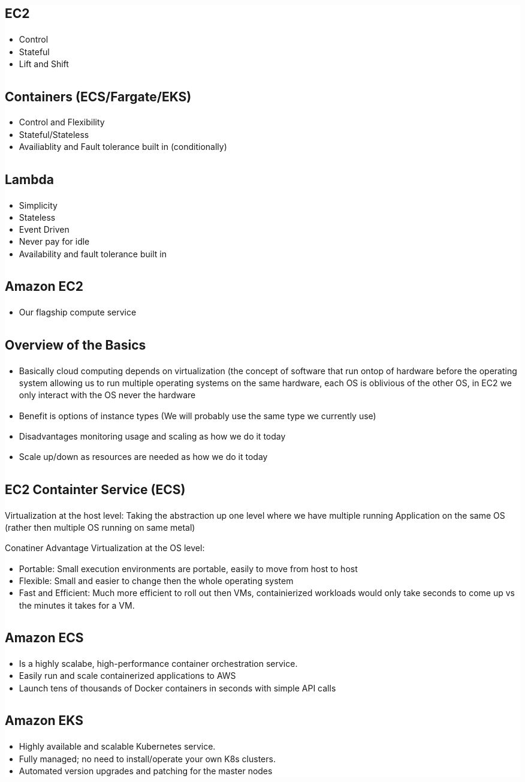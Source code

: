 ## EC2
* Control
* Stateful
* Lift and Shift

## Containers (ECS/Fargate/EKS)
* Control and Flexibility
* Stateful/Stateless
* Availiablity and Fault tolerance built in (conditionally)

## Lambda
* Simplicity
* Stateless
* Event Driven
* Never pay for idle
* Availability and fault tolerance built in

## Amazon EC2
* Our flagship compute service

## Overview of the Basics
* Basically cloud computing depends on virtualization (the concept of software that run ontop of hardware before the operating system allowing us to run multiple operating systems on the same hardware, each OS is oblivious of the other OS, in EC2 we only interact with the OS never the hardware

* Benefit is options of instance types (We will probably use the same type we currently use)

* Disadvantages monitoring usage and scaling as how we do it today
* Scale up/down as resources are needed as how we do it today

## EC2 Containter Service (ECS)
Virtualization at the host level: Taking the abstraction up one level where we have multiple running Application on the same OS (rather then multiple OS running on same metal)

Conatiner Advantage
Virtualization at the OS level:

* Portable: Small execution environments are portable, easily to move from host to host
* Flexible: Small and easier to change then the whole operating system
* Fast and Efficient: Much more efficient to roll out then VMs, containierized workloads would only take seconds to come up vs the minutes it takes for a VM.

## Amazon ECS
* Is a highly scalabe, high-performance container orchestration service.
* Easily run and scale containerized applications to AWS
* Launch tens of thousands of Docker containers in seconds with simple API calls

## Amazon EKS
* Highly available and scalable Kubernetes service.
* Fully managed; no need to install/operate your own K8s clusters.
* Automated version upgrades and patching for the master nodes
